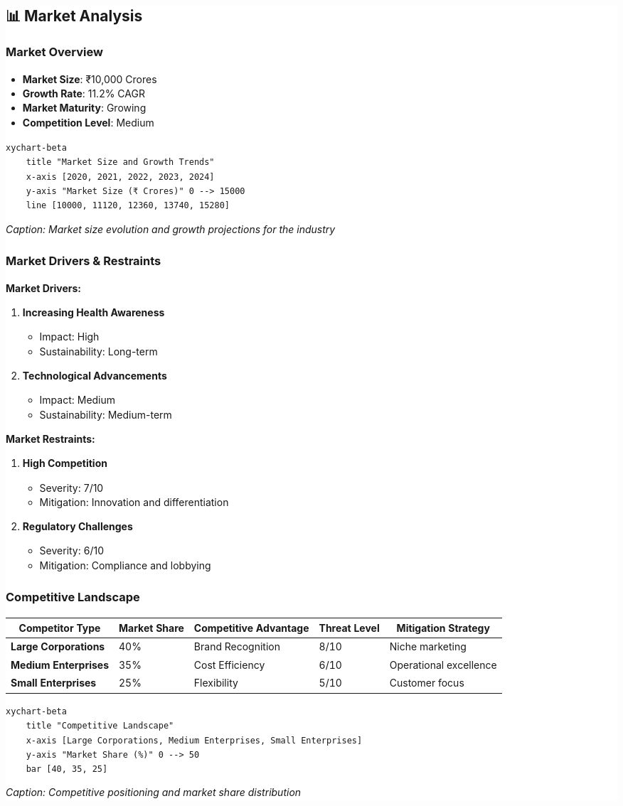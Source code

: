 
## 📊 Market Analysis

### Market Overview
- **Market Size**: ₹10,000 Crores
- **Growth Rate**: 11.2% CAGR
- **Market Maturity**: Growing
- **Competition Level**: Medium

```mermaid
xychart-beta
    title "Market Size and Growth Trends"
    x-axis [2020, 2021, 2022, 2023, 2024]
    y-axis "Market Size (₹ Crores)" 0 --> 15000
    line [10000, 11120, 12360, 13740, 15280]
```
*Caption: Market size evolution and growth projections for the industry*

### Market Drivers & Restraints
**Market Drivers:**
1. **Increasing Health Awareness**
   - Impact: High
   - Sustainability: Long-term

2. **Technological Advancements**
   - Impact: Medium
   - Sustainability: Medium-term

**Market Restraints:**
1. **High Competition**
   - Severity: 7/10
   - Mitigation: Innovation and differentiation

2. **Regulatory Challenges**
   - Severity: 6/10
   - Mitigation: Compliance and lobbying

### Competitive Landscape
| Competitor Type | Market Share | Competitive Advantage | Threat Level | Mitigation Strategy |
|-----------------|--------------|---------------------|--------------|-------------------|
| **Large Corporations** | 40% | Brand Recognition | 8/10 | Niche marketing |
| **Medium Enterprises** | 35% | Cost Efficiency | 6/10 | Operational excellence |
| **Small Enterprises** | 25% | Flexibility | 5/10 | Customer focus |

```mermaid
xychart-beta
    title "Competitive Landscape"
    x-axis [Large Corporations, Medium Enterprises, Small Enterprises]
    y-axis "Market Share (%)" 0 --> 50
    bar [40, 35, 25]
```
*Caption: Competitive positioning and market share distribution*
